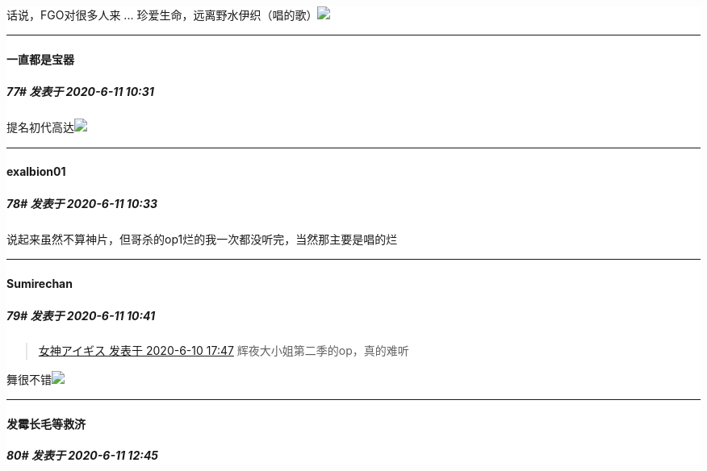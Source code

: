 话说，FGO对很多人来 ...</blockquote>
珍爱生命，远离野水伊织（唱的歌）<img src="https://static.saraba1st.com/image/smiley/face2017/066.png" referrerpolicy="no-referrer">







-----

####  一直都是宝器  
##### 77#       发表于 2020-6-11 10:31




提名初代高达<img src="https://static.saraba1st.com/image/smiley/face2017/192.png" referrerpolicy="no-referrer">







-----

####  exalbion01  
##### 78#       发表于 2020-6-11 10:33




说起来虽然不算神片，但哥杀的op1烂的我一次都没听完，当然那主要是唱的烂







-----

####  Sumirechan  
##### 79#       发表于 2020-6-11 10:41



<blockquote><a href="httphttps://bbs.saraba1st.com/2b/forum.php?mod=redirect&amp;goto=findpost&amp;pid=47751237&amp;ptid=1940805" target="_blank">女神アイギス 发表于 2020-6-10 17:47</a>
 辉夜大小姐第二季的op，真的难听</blockquote>
舞很不错<img src="https://static.saraba1st.com/image/smiley/face2017/062.gif" referrerpolicy="no-referrer">







-----

####  发霉长毛等救济  
##### 80#       发表于 2020-6-11 12:45



